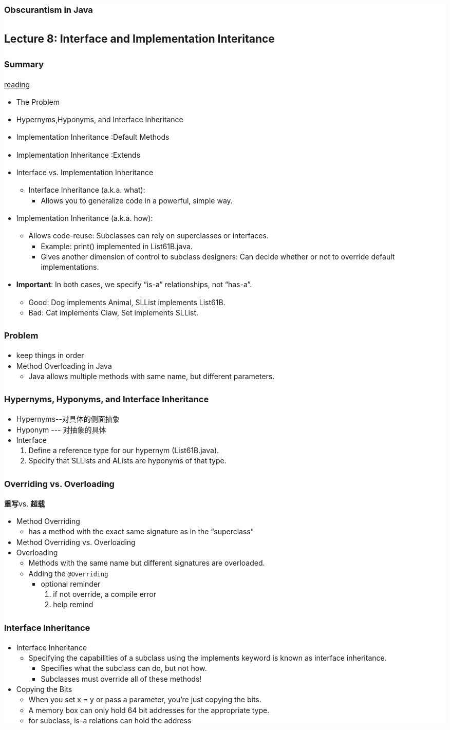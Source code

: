 ### Obscurantism in Java


## Lecture 8: Interface and Implementation Interitance
### Summary
[reading](https://joshhug.gitbooks.io/hug61b/content/chap4/chap41.html)
* The Problem
* Hypernyms,Hyponyms, and Interface Inheritance
* Implementation Inheritance :Default Methods
* Implementation Inheritance :Extends

* Interface vs. Implementation Inheritance
  * Interface Inheritance (a.k.a. what):
    * Allows you to generalize code in a powerful, simple way.
* Implementation Inheritance (a.k.a. how):
  * Allows code-reuse: Subclasses can rely on superclasses or interfaces.
    * Example: print() implemented in List61B.java.
    * Gives another dimension of control to subclass designers: Can decide whether or not to override default implementations.
* **Important**: In both cases, we specify “is-a” relationships, not “has-a”.
  * Good: Dog implements Animal, SLList implements List61B.
  * Bad: Cat implements Claw, Set implements SLList.

### Problem
* keep things in order
* Method Overloading in Java
  * Java allows multiple methods with same name, but different parameters.
### Hypernyms, Hyponyms, and Interface Inheritance
* Hypernyms--对具体的侧面抽象
* Hyponym --- 对抽象的具体
* Interface
  1. Define a reference type for our hypernym (List61B.java).
  2. Specify that SLLists and ALists are hyponyms of that type.

### Overriding vs. Overloading
**重写**vs. **超载**
* Method Overriding
  * has a method with the exact same signature as in the “superclass”
* Method Overriding vs. Overloading
* Overloading
  * Methods with the same name but different signatures are overloaded.
  * Adding the ``@Overriding`` 
    * optional reminder 
      1. if not override, a compile error
      2. help remind

### Interface Inheritance
* Interface Inheritance
  * Specifying the capabilities of a subclass using the implements keyword is known as interface inheritance.
    * Specifies what the subclass can do, but not how.
    * Subclasses must override all of these methods!
* Copying the Bits
  *  When you set x = y or pass a parameter, you’re just copying the bits.
  *  A memory box can only hold 64 bit addresses for the appropriate type.
  * for subclass, is-a relations can hold the address
